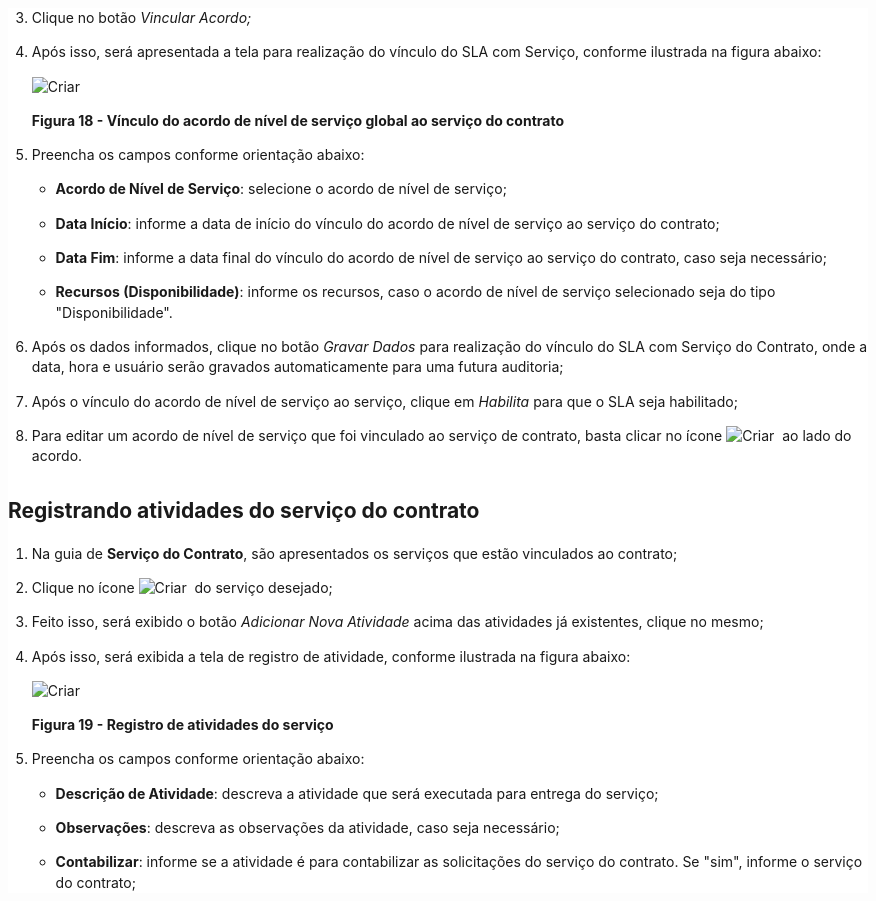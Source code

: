 3.  Clique no botão *Vincular Acordo;*

4.  Após isso, será apresentada a tela para realização do vínculo do SLA com
    Serviço, conforme ilustrada na figura abaixo:

    ![Criar](images/manage-22.png)
    
    **Figura 18 - Vínculo do acordo de nível de serviço global ao serviço do
     contrato**

1.  Preencha os campos conforme orientação abaixo:

    -   **Acordo de Nível de Serviço**: selecione o acordo de nível de serviço;

    -   **Data Início**: informe a data de início do vínculo do acordo de nível de
    serviço ao serviço do contrato;

    -   **Data Fim**: informe a data final do vínculo do acordo de nível de serviço
    ao serviço do contrato, caso seja necessário;

    -   **Recursos (Disponibilidade)**: informe os recursos, caso o acordo de nível
    de serviço selecionado seja do tipo "Disponibilidade".

1.  Após os dados informados, clique no botão *Gravar Dados* para realização do
    vínculo do SLA com Serviço do Contrato, onde a data, hora e usuário serão
    gravados automaticamente para uma futura auditoria;

2.  Após o vínculo do acordo de nível de serviço ao serviço, clique
    em *Habilita* para que o SLA seja habilitado;

3.  Para editar um acordo de nível de serviço que foi vinculado ao serviço de
    contrato, basta clicar no ícone ![Criar](images/manage-11.png)  ao lado do acordo.

Registrando atividades do serviço do contrato
--------------------------------------------

1.  Na guia de  **Serviço do Contrato**, são apresentados os serviços que estão
    vinculados ao contrato;

2.  Clique no ícone ![Criar](images/manage-23.png)  do serviço desejado;

3.  Feito isso, será exibido o botão *Adicionar Nova Atividade* acima das
    atividades já existentes, clique no mesmo;

4.  Após isso, será exibida a tela de registro de atividade, conforme ilustrada
    na figura abaixo:

    ![Criar](images/manage-24.png)
    
    **Figura 19 - Registro de atividades do serviço**

1.  Preencha os campos conforme orientação abaixo:

    -   **Descrição de Atividade**: descreva a atividade que será executada para
    entrega do serviço;

    -   **Observações**: descreva as observações da atividade, caso seja necessário;

    -   **Contabilizar**: informe se a atividade é para contabilizar as solicitações
    do serviço do contrato. Se "sim", informe o serviço do contrato;
